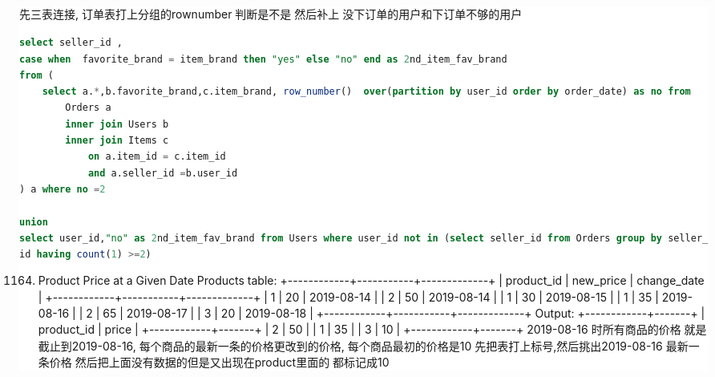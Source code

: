 先三表连接, 订单表打上分组的rownumber 判断是不是
然后补上 没下订单的用户和下订单不够的用户
```sql
select seller_id , 
case when  favorite_brand = item_brand then "yes" else "no" end as 2nd_item_fav_brand
from (
    select a.*,b.favorite_brand,c.item_brand, row_number()  over(partition by user_id order by order_date) as no from 
        Orders a  
        inner join Users b 
        inner join Items c 
            on a.item_id = c.item_id
            and a.seller_id =b.user_id  
) a where no =2

union 
select user_id,"no" as 2nd_item_fav_brand from Users where user_id not in (select seller_id from Orders group by seller_id having count(1) >=2)
```


1164. Product Price at a Given Date
Products table:
+------------+-----------+-------------+
| product_id | new_price | change_date |
+------------+-----------+-------------+
| 1          | 20        | 2019-08-14  |
| 2          | 50        | 2019-08-14  |
| 1          | 30        | 2019-08-15  |
| 1          | 35        | 2019-08-16  |
| 2          | 65        | 2019-08-17  |
| 3          | 20        | 2019-08-18  |
+------------+-----------+-------------+
Output: 
+------------+-------+
| product_id | price |
+------------+-------+
| 2          | 50    |
| 1          | 35    |
| 3          | 10    |
+------------+-------+
2019-08-16 时所有商品的价格
就是截止到2019-08-16, 每个商品的最新一条的价格更改到的价格, 每个商品最初的价格是10
先把表打上标号,然后挑出2019-08-16 最新一条价格 然后把上面没有数据的但是又出现在product里面的 都标记成10
